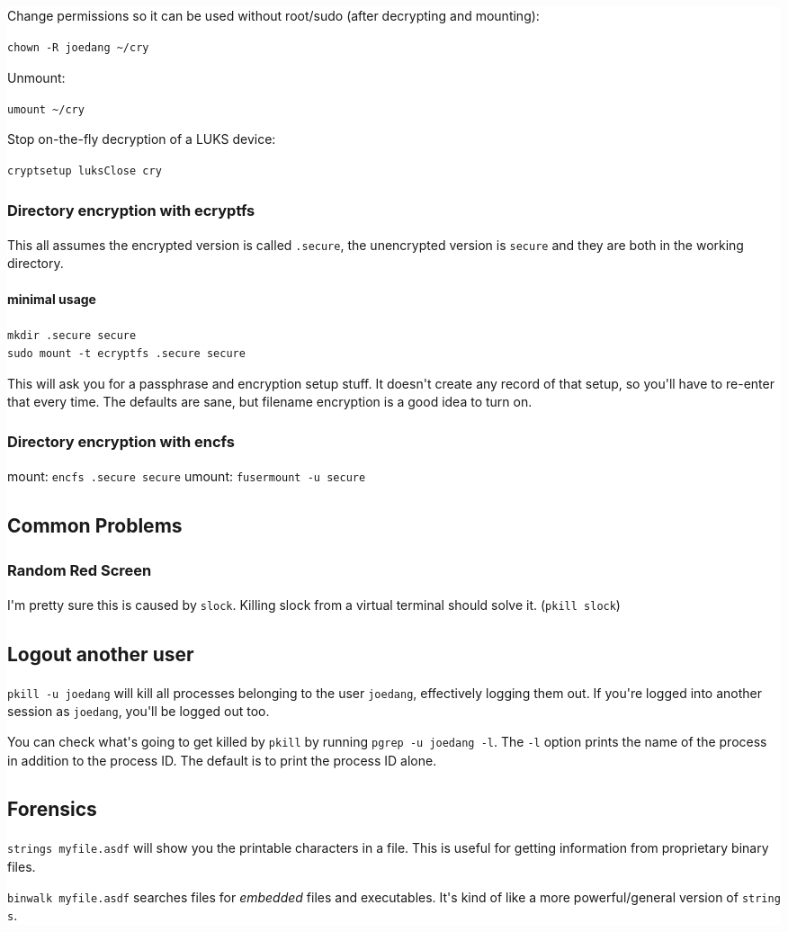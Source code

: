 Change permissions so it can be used without root/sudo (after decrypting and mounting):  
```
chown -R joedang ~/cry
```

Unmount:  
```
umount ~/cry
```

Stop on-the-fly decryption of a LUKS device:  
```
cryptsetup luksClose cry
```

### Directory encryption with ecryptfs
This all assumes the encrypted version is called `.secure`, the unencrypted version is `secure` and they are both in the working directory.

#### minimal usage
```
mkdir .secure secure
sudo mount -t ecryptfs .secure secure
```
This will ask you for a passphrase and encryption setup stuff.
It doesn't create any record of that setup, so you'll have to re-enter that every time. 
The defaults are sane, but filename encryption is a good idea to turn on.

### Directory encryption with encfs
mount: `encfs .secure secure`
umount: `fusermount -u secure`

## Common Problems
### Random Red Screen
I'm pretty sure this is caused by `slock`.
Killing slock from a virtual terminal should solve it. (`pkill slock`)

## Logout another user

`pkill -u joedang` will kill all processes belonging to the user `joedang`, effectively logging them out.
If you're logged into another session as `joedang`, you'll be logged out too.

You can check what's going to get killed by `pkill` by running `pgrep -u joedang -l`. 
The `-l` option prints the name of the process in addition to the process ID.
The default is to print the process ID alone.

## Forensics
`strings myfile.asdf` will show you the printable characters in a file. 
This is useful for getting information from proprietary binary files.

`binwalk myfile.asdf` searches files for *embedded* files and executables. 
It's kind of like a more powerful/general version of `strings`.
